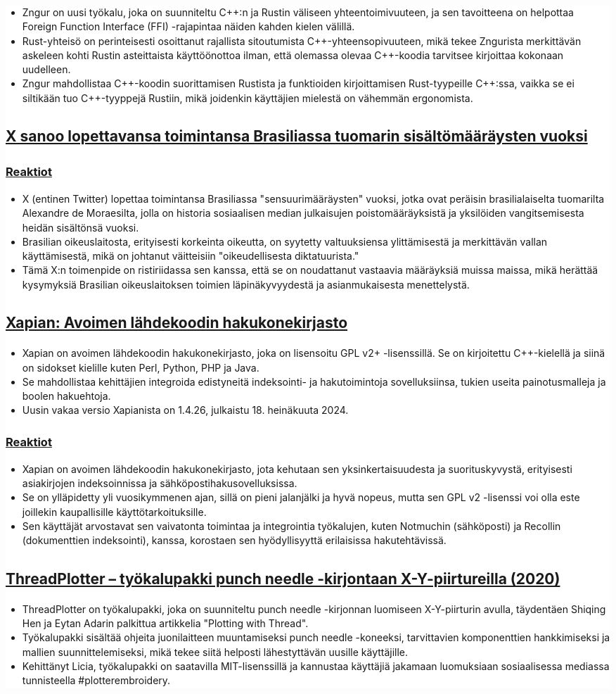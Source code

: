 - Zngur on uusi työkalu, joka on suunniteltu C++:n ja Rustin väliseen yhteentoimivuuteen, ja sen tavoitteena on helpottaa Foreign Function Interface (FFI) -rajapintaa näiden kahden kielen välillä.
- Rust-yhteisö on perinteisesti osoittanut rajallista sitoutumista C++-yhteensopivuuteen, mikä tekee Zngurista merkittävän askeleen kohti Rustin asteittaista käyttöönottoa ilman, että olemassa olevaa C++-koodia tarvitsee kirjoittaa kokonaan uudelleen.
- Zngur mahdollistaa C++-koodin suorittamisen Rustista ja funktioiden kirjoittamisen Rust-tyypeille C++:ssa, vaikka se ei siltikään tuo C++-tyyppejä Rustiin, mikä joidenkin käyttäjien mielestä on vähemmän ergonomista.

## [X sanoo lopettavansa toimintansa Brasiliassa tuomarin sisältömääräysten vuoksi](https://www.reuters.com/technology/x-close-operations-brazil-effective-immediately-2024-08-17/)

### [Reaktiot](https://news.ycombinator.com/item?id=41275600)

- X (entinen Twitter) lopettaa toimintansa Brasiliassa "sensuurimääräysten" vuoksi, jotka ovat peräisin brasilialaiselta tuomarilta Alexandre de Moraesilta, jolla on historia sosiaalisen median julkaisujen poistomääräyksistä ja yksilöiden vangitsemisesta heidän sisältönsä vuoksi.
- Brasilian oikeuslaitosta, erityisesti korkeinta oikeutta, on syytetty valtuuksiensa ylittämisestä ja merkittävän vallan käyttämisestä, mikä on johtanut väitteisiin "oikeudellisesta diktatuurista."
- Tämä X:n toimenpide on ristiriidassa sen kanssa, että se on noudattanut vastaavia määräyksiä muissa maissa, mikä herättää kysymyksiä Brasilian oikeuslaitoksen toimien läpinäkyvyydestä ja asianmukaisesta menettelystä.

## [Xapian: Avoimen lähdekoodin hakukonekirjasto](https://xapian.org/)

- Xapian on avoimen lähdekoodin hakukonekirjasto, joka on lisensoitu GPL v2+ -lisenssillä. Se on kirjoitettu C++-kielellä ja siinä on sidokset kielille kuten Perl, Python, PHP ja Java.
- Se mahdollistaa kehittäjien integroida edistyneitä indeksointi- ja hakutoimintoja sovelluksiinsa, tukien useita painotusmalleja ja boolen hakuehtoja.
- Uusin vakaa versio Xapianista on 1.4.26, julkaistu 18. heinäkuuta 2024.

### [Reaktiot](https://news.ycombinator.com/item?id=41273415)

- Xapian on avoimen lähdekoodin hakukonekirjasto, jota kehutaan sen yksinkertaisuudesta ja suorituskyvystä, erityisesti asiakirjojen indeksoinnissa ja sähköpostihakusovelluksissa.
- Se on ylläpidetty yli vuosikymmenen ajan, sillä on pieni jalanjälki ja hyvä nopeus, mutta sen GPL v2 -lisenssi voi olla este joillekin kaupallisille käyttötarkoituksille.
- Sen käyttäjät arvostavat sen vaivatonta toimintaa ja integrointia työkalujen, kuten Notmuchin (sähköposti) ja Recollin (dokumenttien indeksointi), kanssa, korostaen sen hyödyllisyyttä erilaisissa hakutehtävissä.

## [ThreadPlotter – työkalupakki punch needle -kirjontaan X-Y-piirtureilla (2020)](https://github.com/LiciaHe/threadPlotter)

- ThreadPlotter on työkalupakki, joka on suunniteltu punch needle -kirjonnan luomiseen X-Y-piirturin avulla, täydentäen Shiqing Hen ja Eytan Adarin palkittua artikkelia "Plotting with Thread".
- Työkalupakki sisältää ohjeita juonilaitteen muuntamiseksi punch needle -koneeksi, tarvittavien komponenttien hankkimiseksi ja mallien suunnittelemiseksi, mikä tekee siitä helposti lähestyttävän uusille käyttäjille.
- Kehittänyt Licia, työkalupakki on saatavilla MIT-lisenssillä ja kannustaa käyttäjiä jakamaan luomuksiaan sosiaalisessa mediassa tunnisteella #plotterembroidery.

